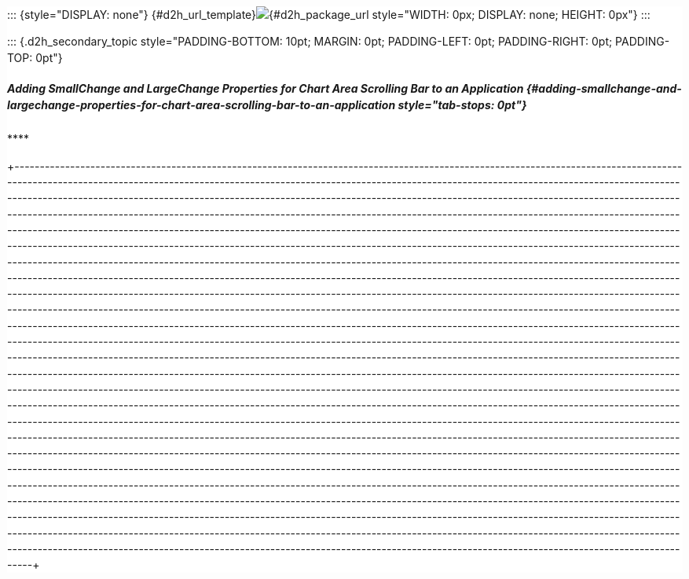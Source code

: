 ::: {style="DISPLAY: none"}
[](ms-xhelp:///?Id=d2h_url_template){#d2h_url_template}![](!package_url!){#d2h_package_url style="WIDTH: 0px; DISPLAY: none; HEIGHT: 0px"}
:::

::: {.d2h_secondary_topic style="PADDING-BOTTOM: 10pt; MARGIN: 0pt; PADDING-LEFT: 0pt; PADDING-RIGHT: 0pt; PADDING-TOP: 0pt"}
##### Adding SmallChange and LargeChange Properties for Chart Area Scrolling Bar to an Application {#adding-smallchange-and-largechange-properties-for-chart-area-scrolling-bar-to-an-application style="tab-stops: 0pt"}

**** 

+-----------------------------------------------------------------------------------------------------------------------------------------------------------------------------------------------------------------------------------------------------------------------------------------------------------------------------------------------------------------------------------------------------------------------------------------------------------------------------------------------------------------------------------------------------------------------------------------------------------------------------------------------------------------------------------------------------------------------------------------------------------------------------------------------------------------------------------------------------------------------------------------------------------------------------------------------------------------------------------------------------------------------------------------------------------------------------------------------------------------------------------------------------------------------------------------------------------------------------------------------------------------------------------------------------------------------------------------------------------------------------------------------------------------------------------------------------------------------------------------------------------------------------------------------------------------------------------------------------------------------------------------------------------------------------------------------------------------------------------------------------------------------------------------------------------------------------------------------------------------------------------------------------------------------------------------------------------------------------------------------------------------------------------------------------------------------------------------------------------------------------------------------------------------------------------------------------------------------------------------------------------------------------------------------------------------------------------------------------------------------------------------------------------------------------------------------------------------------------------------------------------------------------------------------------------------------------------------------------------------------------------------------------------------------------------------------------------------------------------------------------------------------------------------------------------------------------------------------------------------------------------------------------------------------------------------------------------------------------------------------------------------------------------------------------------------------------------------------------------------------------------------------------------------------------------------------------------------------------------------------------------------------------------------------------------------------------------------------------------------------------------------------------------------------------------------------------------------+